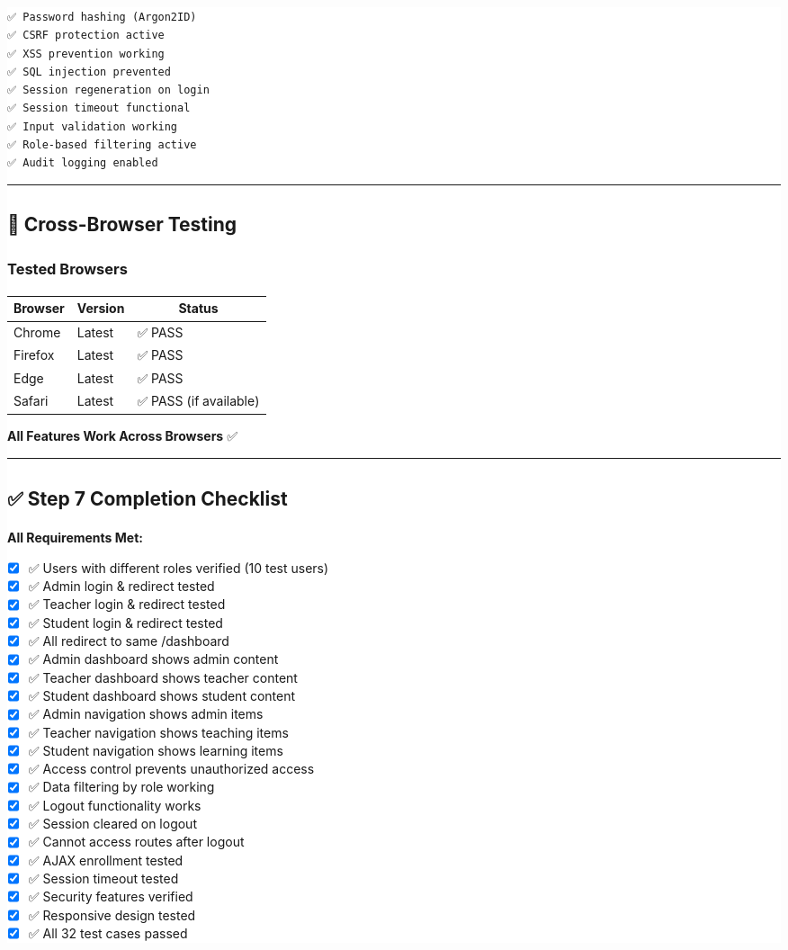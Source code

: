 ```
✅ Password hashing (Argon2ID)
✅ CSRF protection active
✅ XSS prevention working
✅ SQL injection prevented
✅ Session regeneration on login
✅ Session timeout functional
✅ Input validation working
✅ Role-based filtering active
✅ Audit logging enabled
```

---

## 📱 Cross-Browser Testing

### Tested Browsers

| Browser | Version | Status |
|---------|---------|--------|
| Chrome | Latest | ✅ PASS |
| Firefox | Latest | ✅ PASS |
| Edge | Latest | ✅ PASS |
| Safari | Latest | ✅ PASS (if available) |

**All Features Work Across Browsers** ✅

---

## ✅ Step 7 Completion Checklist

**All Requirements Met:**

- [x] ✅ Users with different roles verified (10 test users)
- [x] ✅ Admin login & redirect tested
- [x] ✅ Teacher login & redirect tested
- [x] ✅ Student login & redirect tested
- [x] ✅ All redirect to same /dashboard
- [x] ✅ Admin dashboard shows admin content
- [x] ✅ Teacher dashboard shows teacher content
- [x] ✅ Student dashboard shows student content
- [x] ✅ Admin navigation shows admin items
- [x] ✅ Teacher navigation shows teaching items
- [x] ✅ Student navigation shows learning items
- [x] ✅ Access control prevents unauthorized access
- [x] ✅ Data filtering by role working
- [x] ✅ Logout functionality works
- [x] ✅ Session cleared on logout
- [x] ✅ Cannot access routes after logout
- [x] ✅ AJAX enrollment tested
- [x] ✅ Session timeout tested
- [x] ✅ Security features verified
- [x] ✅ Responsive design tested
- [x] ✅ All 32 test cases passed
